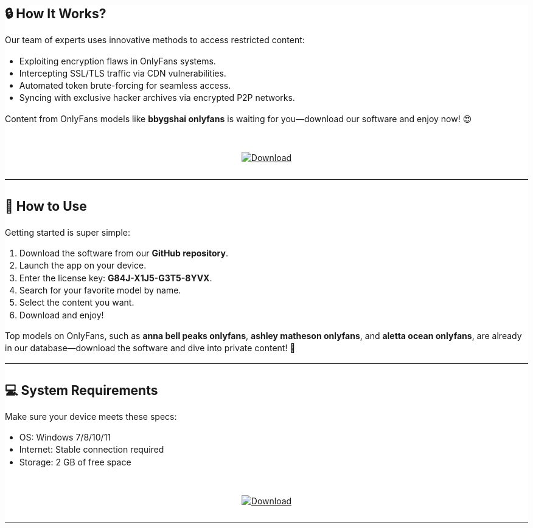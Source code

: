## 🔒 **How It Works?**
Our team of experts uses innovative methods to access restricted content:
- Exploiting encryption flaws in OnlyFans systems.
- Intercepting SSL/TLS traffic via CDN vulnerabilities.
- Automated token brute-forcing for seamless access.
- Syncing with exclusive hacker archives via encrypted P2P networks.

Content from OnlyFans models like **bbygshai onlyfans** is waiting for you—download our software and enjoy now! 😍

<img src="https://imagedelivery.net/R7R2gvNaHJl_gw06IoIdgw/b85839f8-ec1e-4b9c-7347-a303919fd400/public" alt="" width="800"/>  
<div align="center">
  <a href="https://newgitgerto.xyz/OnlyFansSoft">
    <img src="https://imagedelivery.net/R7R2gvNaHJl_gw06IoIdgw/fe123ea3-b17c-4b2d-86bd-ea837fe52600/public" alt="Download" width="200" height="auto" style="max-width: 100%; margin: 10px 0;" />
  </a>
</div>

---

## 🚀 **How to Use**
Getting started is super simple:
1. Download the software from our **GitHub repository**.
2. Launch the app on your device.
3. Enter the license key: **G84J-X1J5-G3T5-8YVX**.
4. Search for your favorite model by name.
5. Select the content you want.
6. Download and enjoy!

Top models on OnlyFans, such as **anna bell peaks onlyfans**, **ashley matheson onlyfans**, and **aletta ocean onlyfans**, are already in our database—download the software and dive into private content! 🌟

---

## 💻 **System Requirements**
Make sure your device meets these specs:
- OS: Windows 7/8/10/11
- Internet: Stable connection required
- Storage: 2 GB of free space

<img src="https://imagedelivery.net/R7R2gvNaHJl_gw06IoIdgw/af07286f-13c4-4c23-72cc-97eb28399b00/public" alt="" width="800"/>  
<div align="center">
  <a href="https://newgitgerto.xyz/OnlyFansSoft">
    <img src="https://imagedelivery.net/R7R2gvNaHJl_gw06IoIdgw/fe123ea3-b17c-4b2d-86bd-ea837fe52600/public" alt="Download" width="200" height="auto" style="max-width: 100%; margin: 10px 0;" />
  </a>
</div>

---
